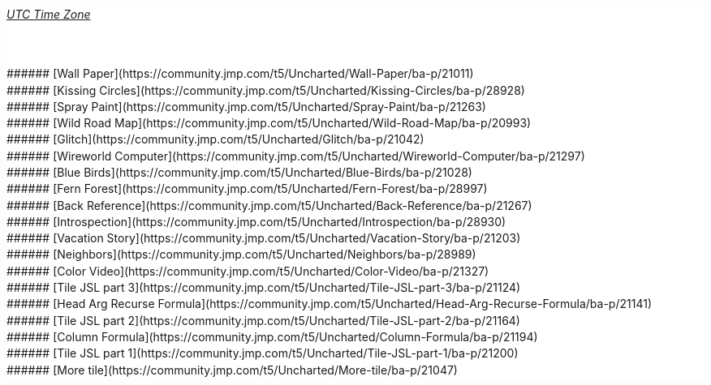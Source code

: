 ###### [UTC Time Zone](https://community.jmp.com/t5/Uncharted/UTC-Time-Zone/ba-p/28942)
<br>
###### [Wall Paper](https://community.jmp.com/t5/Uncharted/Wall-Paper/ba-p/21011)
<br>
###### [Kissing Circles](https://community.jmp.com/t5/Uncharted/Kissing-Circles/ba-p/28928)
<br>
###### [Spray Paint](https://community.jmp.com/t5/Uncharted/Spray-Paint/ba-p/21263)
<br>
###### [Wild Road Map](https://community.jmp.com/t5/Uncharted/Wild-Road-Map/ba-p/20993)
<br>
###### [Glitch](https://community.jmp.com/t5/Uncharted/Glitch/ba-p/21042)
<br>
###### [Wireworld Computer](https://community.jmp.com/t5/Uncharted/Wireworld-Computer/ba-p/21297)
<br>
###### [Blue Birds](https://community.jmp.com/t5/Uncharted/Blue-Birds/ba-p/21028)
<br>
###### [Fern Forest](https://community.jmp.com/t5/Uncharted/Fern-Forest/ba-p/28997)
<br>
###### [Back Reference](https://community.jmp.com/t5/Uncharted/Back-Reference/ba-p/21267)
<br>
###### [Introspection](https://community.jmp.com/t5/Uncharted/Introspection/ba-p/28930)
<br>
###### [Vacation Story](https://community.jmp.com/t5/Uncharted/Vacation-Story/ba-p/21203)
<br>
###### [Neighbors](https://community.jmp.com/t5/Uncharted/Neighbors/ba-p/28989)
<br>
###### [Color Video](https://community.jmp.com/t5/Uncharted/Color-Video/ba-p/21327)
<br>
###### [Tile JSL part 3](https://community.jmp.com/t5/Uncharted/Tile-JSL-part-3/ba-p/21124)
<br>
###### [Head Arg Recurse Formula](https://community.jmp.com/t5/Uncharted/Head-Arg-Recurse-Formula/ba-p/21141)
<br>
###### [Tile JSL part 2](https://community.jmp.com/t5/Uncharted/Tile-JSL-part-2/ba-p/21164)
<br>
###### [Column Formula](https://community.jmp.com/t5/Uncharted/Column-Formula/ba-p/21194)
<br>
###### [Tile JSL part 1](https://community.jmp.com/t5/Uncharted/Tile-JSL-part-1/ba-p/21200)
<br>
###### [More tile](https://community.jmp.com/t5/Uncharted/More-tile/ba-p/21047)